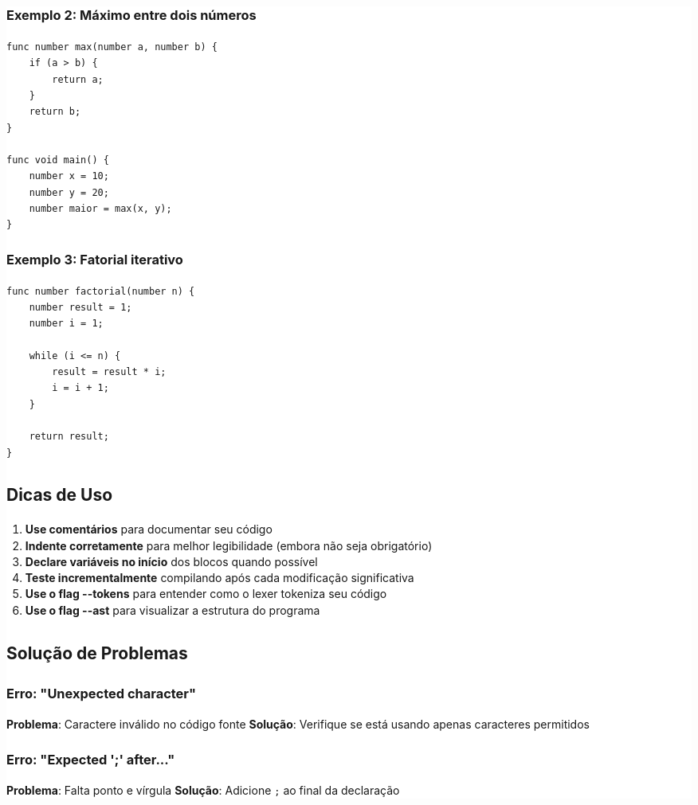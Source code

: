 ### Exemplo 2: Máximo entre dois números

```minipar
func number max(number a, number b) {
    if (a > b) {
        return a;
    }
    return b;
}

func void main() {
    number x = 10;
    number y = 20;
    number maior = max(x, y);
}
```

### Exemplo 3: Fatorial iterativo

```minipar
func number factorial(number n) {
    number result = 1;
    number i = 1;
    
    while (i <= n) {
        result = result * i;
        i = i + 1;
    }
    
    return result;
}
```

## Dicas de Uso

1. **Use comentários** para documentar seu código
2. **Indente corretamente** para melhor legibilidade (embora não seja obrigatório)
3. **Declare variáveis no início** dos blocos quando possível
4. **Teste incrementalmente** compilando após cada modificação significativa
5. **Use o flag --tokens** para entender como o lexer tokeniza seu código
6. **Use o flag --ast** para visualizar a estrutura do programa

## Solução de Problemas

### Erro: "Unexpected character"
**Problema**: Caractere inválido no código fonte
**Solução**: Verifique se está usando apenas caracteres permitidos

### Erro: "Expected ';' after..."
**Problema**: Falta ponto e vírgula
**Solução**: Adicione `;` ao final da declaração
